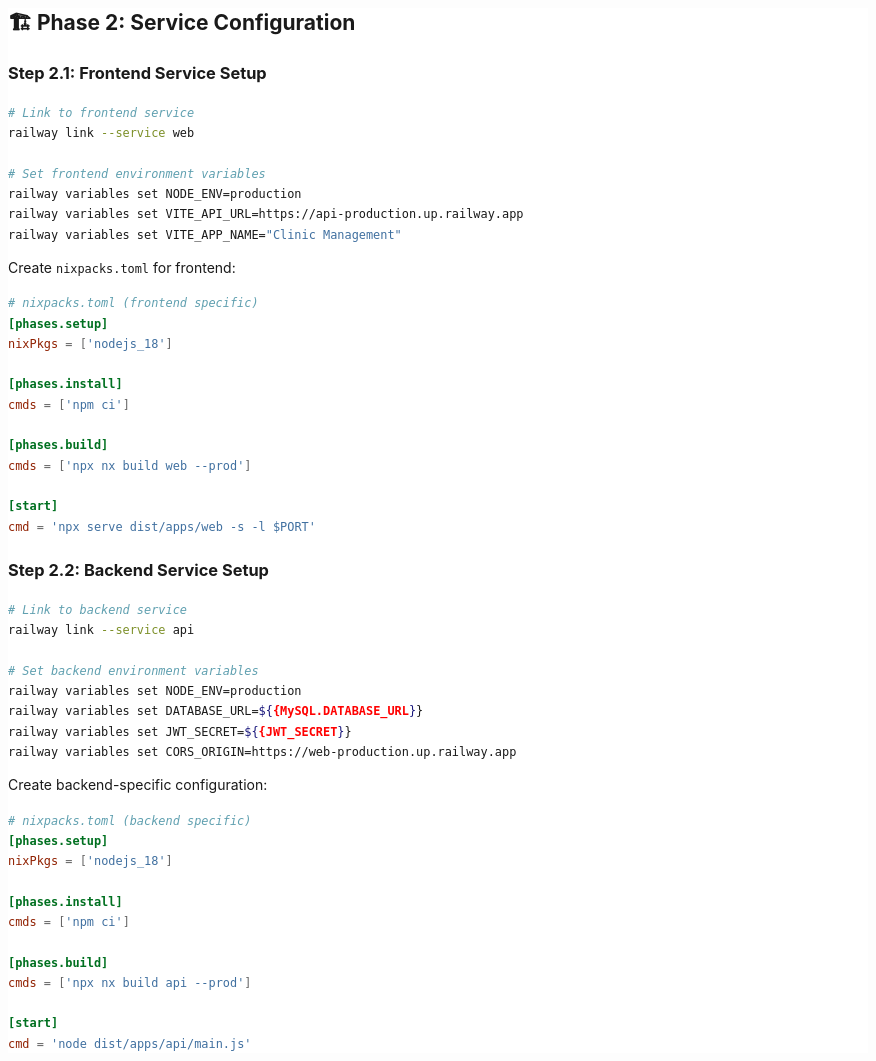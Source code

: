 ## 🏗️ Phase 2: Service Configuration

### Step 2.1: Frontend Service Setup
```bash
# Link to frontend service
railway link --service web

# Set frontend environment variables
railway variables set NODE_ENV=production
railway variables set VITE_API_URL=https://api-production.up.railway.app
railway variables set VITE_APP_NAME="Clinic Management"
```

Create `nixpacks.toml` for frontend:
```toml
# nixpacks.toml (frontend specific)
[phases.setup]
nixPkgs = ['nodejs_18']

[phases.install]
cmds = ['npm ci']

[phases.build] 
cmds = ['npx nx build web --prod']

[start]
cmd = 'npx serve dist/apps/web -s -l $PORT'
```

### Step 2.2: Backend Service Setup
```bash
# Link to backend service
railway link --service api

# Set backend environment variables
railway variables set NODE_ENV=production
railway variables set DATABASE_URL=${{MySQL.DATABASE_URL}}
railway variables set JWT_SECRET=${{JWT_SECRET}}
railway variables set CORS_ORIGIN=https://web-production.up.railway.app
```

Create backend-specific configuration:
```toml
# nixpacks.toml (backend specific)
[phases.setup]
nixPkgs = ['nodejs_18']

[phases.install]
cmds = ['npm ci']

[phases.build]
cmds = ['npx nx build api --prod']

[start]
cmd = 'node dist/apps/api/main.js'
```

